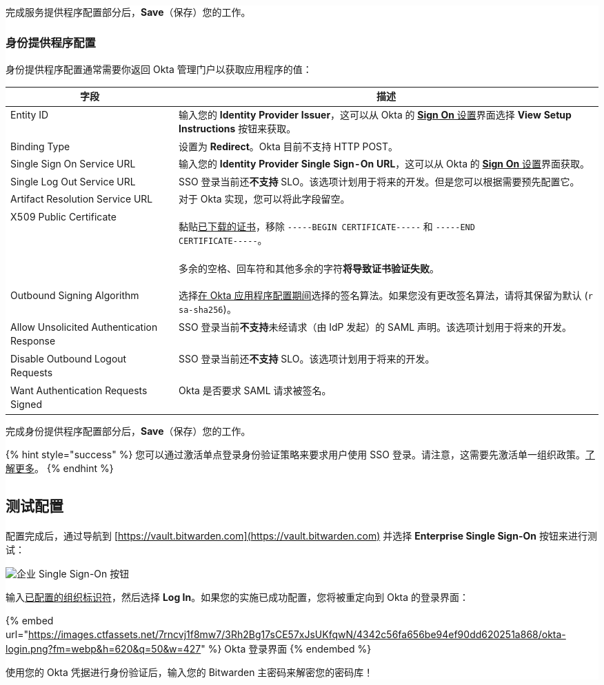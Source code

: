 完成服务提供程序配置部分后，**Save**（保存）您的工作。

### 身份提供程序配置 <a href="#identity-provider-configuration" id="identity-provider-configuration"></a>

身份提供程序配置通常需要你返回 Okta 管理门户以获取应用程序的值：

| 字段                                        | 描述                                                                                                                                                                                                                  |
| ----------------------------------------- | ------------------------------------------------------------------------------------------------------------------------------------------------------------------------------------------------------------------- |
| Entity ID                                 | 输入您的 **Identity Provider Issuer**，这可以从 Okta 的 [**Sign On** 设置](okta-saml-implementation.md#get-idp-values)界面选择 **View Setup Instructions** 按钮来获取。                                                                   |
| Binding Type                              | 设置为 **Redirect**。Okta 目前不支持 HTTP POST。                                                                                                                                                                              |
| Single Sign On Service URL                | 输入您的  **Identity Provider Single Sign-On URL**，这可以从 Okta 的 [**Sign On** 设置](okta-saml-implementation.md#get-idp-values)界面获取。                                                                                        |
| Single Log Out Service URL                | SSO 登录当前还**不支持** SLO。该选项计划用于将来的开发。但是您可以根据需要预先配置它。                                                                                                                                                                   |
| Artifact Resolution Service URL           | 对于 Okta 实现，您可以将此字段留空。                                                                                                                                                                                               |
| X509 Public Certificate                   | <p>黏贴<a href="okta-saml-implementation.md#get-idp-values">已下载的证书</a>，移除 <code>-----BEGIN CERTIFICATE-----</code>  和 <code>-----END CERTIFICATE-----</code>。<br><br>多余的空格、回车符和其他多余的字符<strong>将导致证书验证失败</strong>。</p> |
| Outbound Signing Algorithm                | 选择[在 Okta 应用程序配置期间](okta-saml-implementation.md#advanced-settings)选择的签名算法。如果您没有更改签名算法，请将其保留为默认 (`rsa-sha256`)。                                                                                                      |
| Allow Unsolicited Authentication Response | SSO 登录当前**不支持**未经请求（由 IdP 发起）的 SAML 声明。该选项计划用于将来的开发。                                                                                                                                                                |
| Disable Outbound Logout Requests          | SSO 登录当前还**不支持** SLO。该选项计划用于将来的开发。                                                                                                                                                                                  |
| Want Authentication Requests Signed       | Okta 是否要求 SAML 请求被签名。                                                                                                                                                                                               |

完成身份提供程序配置部分后，**Save**（保存）您的工作。

{% hint style="success" %}
您可以通过激活单点登录身份验证策略来要求用户使用 SSO 登录。请注意，这需要先激活单一组织政策。[了解更多](../../organization-basics/enterprise-policies.md)。
{% endhint %}

## 测试配置 <a href="#test-the-configuration" id="test-the-configuration"></a>

配置完成后，通过导航到 [https://vault.bitwarden.com](https://vault.bitwarden.com) 并选择 **Enterprise Single Sign-On** 按钮来进行测试：

![企业 Single Sign-On 按钮](https://raw.githubusercontent.com/bitwarden/help/master/images/sso/sso-button-lg.png)

输入[已配置的组织标识符](../saml-2.0-configuration.md#step-1-enabling-login-with-sso)，然后选择 **Log In**。如果您的实施已成功配置，您将被重定向到 Okta 的登录界面：

{% embed url="https://images.ctfassets.net/7rncvj1f8mw7/3Rh2Bg17sCE57xJsUKfqwN/4342c56fa656be94ef90dd620251a868/okta-login.png?fm=webp&h=620&q=50&w=427" %}
Okta 登录界面
{% endembed %}

使用您的 Okta 凭据进行身份验证后，输入您的 Bitwarden 主密码来解密您的密码库！
